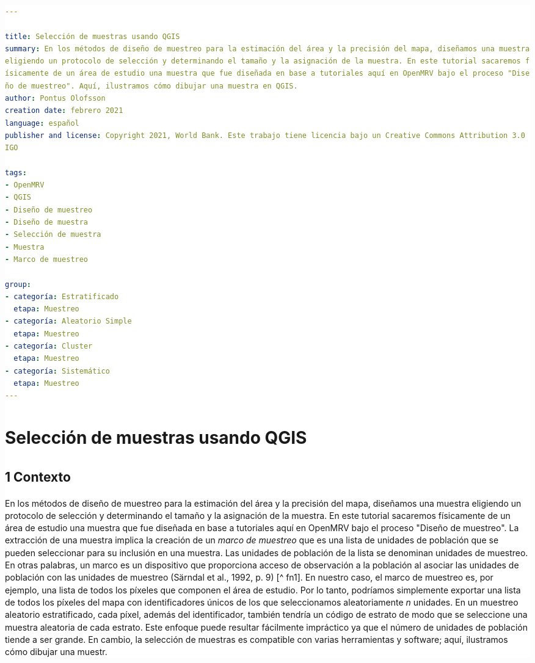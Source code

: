 ```yaml
---

title: Selección de muestras usando QGIS
summary: En los métodos de diseño de muestreo para la estimación del área y la precisión del mapa, diseñamos una muestra eligiendo un protocolo de selección y determinando el tamaño y la asignación de la muestra. En este tutorial sacaremos físicamente de un área de estudio una muestra que fue diseñada en base a tutoriales aquí en OpenMRV bajo el proceso "Diseño de muestreo". Aquí, ilustramos cómo dibujar una muestra en QGIS.
author: Pontus Olofsson
creation date: febrero 2021
language: español
publisher and license: Copyright 2021, World Bank. Este trabajo tiene licencia bajo un Creative Commons Attribution 3.0 IGO

tags:
- OpenMRV
- QGIS
- Diseño de muestreo
- Diseño de muestra
- Selección de muestra
- Muestra
- Marco de muestreo

group:
- categoría: Estratificado
  etapa: Muestreo
- categoría: Aleatorio Simple 
  etapa: Muestreo
- categoría: Cluster
  etapa: Muestreo
- categoría: Sistemático
  etapa: Muestreo
---
```


# Selección de muestras usando QGIS

## 1 Contexto

En los métodos de diseño de muestreo para la estimación del área y la precisión del mapa, diseñamos una muestra eligiendo un protocolo de selección y determinando el tamaño y la asignación de la muestra. En este tutorial sacaremos físicamente de un área de estudio una muestra que fue diseñada en base a tutoriales aquí en OpenMRV bajo el proceso "Diseño de muestreo". La extracción de una muestra implica la creación de un *marco de muestreo* que es una lista de unidades de población que se pueden seleccionar para su inclusión en una muestra. Las unidades de población de la lista se denominan unidades de muestreo. En otras palabras, un marco es un dispositivo que proporciona acceso de observación a la población al asociar las unidades de población con las unidades de muestreo (Särndal et al., 1992, p. 9) [^ fn1]. En nuestro caso, el marco de muestreo es, por ejemplo, una lista de todos los píxeles que componen el área de estudio. Por lo tanto, podríamos simplemente exportar una lista de todos los píxeles del mapa con identificadores únicos de los que seleccionamos aleatoriamente *n* unidades. En un muestreo aleatorio estratificado, cada píxel, además del identificador, también tendría un código de estrato de modo que se seleccione una muestra aleatoria de cada estrato. Este enfoque puede resultar fácilmente impráctico ya que el número de unidades de población tiende a ser grande. En cambio, la selección de muestras es compatible con varias herramientas y software; aquí, ilustramos cómo dibujar una muestr.
